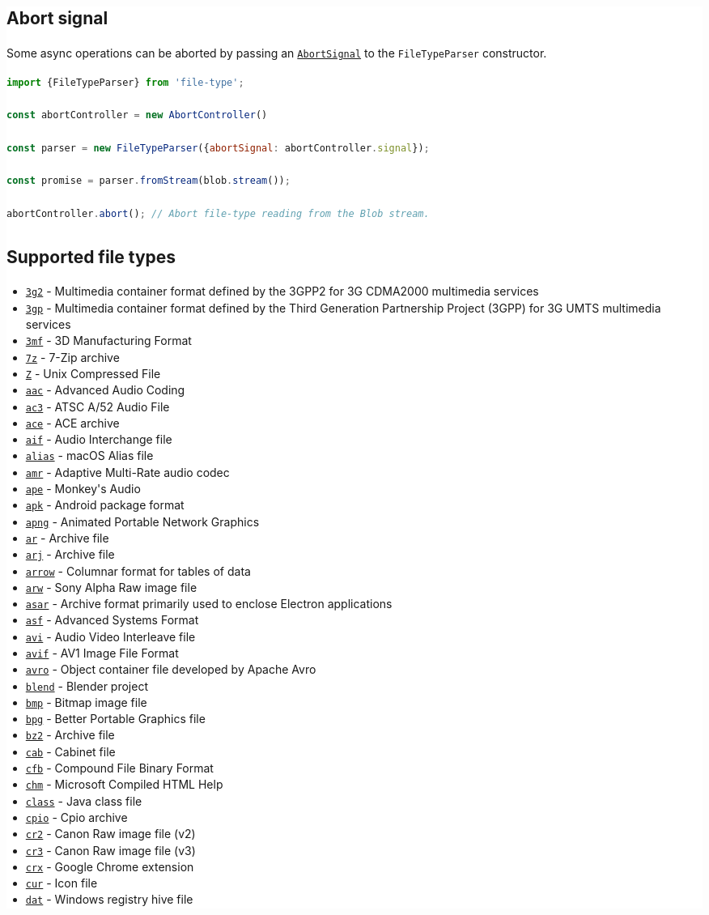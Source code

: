 ## Abort signal

Some async operations can be aborted by passing an [`AbortSignal`](https://developer.mozilla.org/en-US/docs/Web/API/AbortSignal) to the `FileTypeParser` constructor.

```js
import {FileTypeParser} from 'file-type';

const abortController = new AbortController()

const parser = new FileTypeParser({abortSignal: abortController.signal});

const promise = parser.fromStream(blob.stream());

abortController.abort(); // Abort file-type reading from the Blob stream.
```

## Supported file types

- [`3g2`](https://en.wikipedia.org/wiki/3GP_and_3G2#3G2) - Multimedia container format defined by the 3GPP2 for 3G CDMA2000 multimedia services
- [`3gp`](https://en.wikipedia.org/wiki/3GP_and_3G2#3GP) - Multimedia container format defined by the Third Generation Partnership Project (3GPP) for 3G UMTS multimedia services
- [`3mf`](https://en.wikipedia.org/wiki/3D_Manufacturing_Format) - 3D Manufacturing Format
- [`7z`](https://en.wikipedia.org/wiki/7z) - 7-Zip archive
- [`Z`](https://fileinfo.com/extension/z) - Unix Compressed File
- [`aac`](https://en.wikipedia.org/wiki/Advanced_Audio_Coding) - Advanced Audio Coding
- [`ac3`](https://www.atsc.org/standard/a522012-digital-audio-compression-ac-3-e-ac-3-standard-12172012/) - ATSC A/52 Audio File
- [`ace`](https://en.wikipedia.org/wiki/ACE_(compressed_file_format)) - ACE archive
- [`aif`](https://en.wikipedia.org/wiki/Audio_Interchange_File_Format) - Audio Interchange file
- [`alias`](https://en.wikipedia.org/wiki/Alias_%28Mac_OS%29) - macOS Alias file
- [`amr`](https://en.wikipedia.org/wiki/Adaptive_Multi-Rate_audio_codec) - Adaptive Multi-Rate audio codec
- [`ape`](https://en.wikipedia.org/wiki/Monkey%27s_Audio) - Monkey's Audio
- [`apk`](https://en.wikipedia.org/wiki/Apk_(file_format)) - Android package format
- [`apng`](https://en.wikipedia.org/wiki/APNG) - Animated Portable Network Graphics
- [`ar`](https://en.wikipedia.org/wiki/Ar_(Unix)) - Archive file
- [`arj`](https://en.wikipedia.org/wiki/ARJ) - Archive file
- [`arrow`](https://arrow.apache.org) - Columnar format for tables of data
- [`arw`](https://en.wikipedia.org/wiki/Raw_image_format#ARW) - Sony Alpha Raw image file
- [`asar`](https://github.com/electron/asar#format) - Archive format primarily used to enclose Electron applications
- [`asf`](https://en.wikipedia.org/wiki/Advanced_Systems_Format) - Advanced Systems Format
- [`avi`](https://en.wikipedia.org/wiki/Audio_Video_Interleave) - Audio Video Interleave file
- [`avif`](https://en.wikipedia.org/wiki/AV1#AV1_Image_File_Format_(AVIF)) - AV1 Image File Format
- [`avro`](https://en.wikipedia.org/wiki/Apache_Avro#Avro_Object_Container_File) - Object container file developed by Apache Avro
- [`blend`](https://wiki.blender.org/index.php/Dev:Source/Architecture/File_Format) - Blender project
- [`bmp`](https://en.wikipedia.org/wiki/BMP_file_format) - Bitmap image file
- [`bpg`](https://bellard.org/bpg/) - Better Portable Graphics file
- [`bz2`](https://en.wikipedia.org/wiki/Bzip2) - Archive file
- [`cab`](https://en.wikipedia.org/wiki/Cabinet_(file_format)) - Cabinet file
- [`cfb`](https://en.wikipedia.org/wiki/Compound_File_Binary_Format) - Compound File Binary Format
- [`chm`](https://en.wikipedia.org/wiki/Microsoft_Compiled_HTML_Help) - Microsoft Compiled HTML Help
- [`class`](https://en.wikipedia.org/wiki/Java_class_file) - Java class file
- [`cpio`](https://en.wikipedia.org/wiki/Cpio) - Cpio archive
- [`cr2`](https://fileinfo.com/extension/cr2) - Canon Raw image file (v2)
- [`cr3`](https://fileinfo.com/extension/cr3) - Canon Raw image file (v3)
- [`crx`](https://developer.chrome.com/extensions/crx) - Google Chrome extension
- [`cur`](https://en.wikipedia.org/wiki/ICO_(file_format)) - Icon file
- [`dat`](https://en.wikipedia.org/wiki/Windows_Registry) - Windows registry hive file